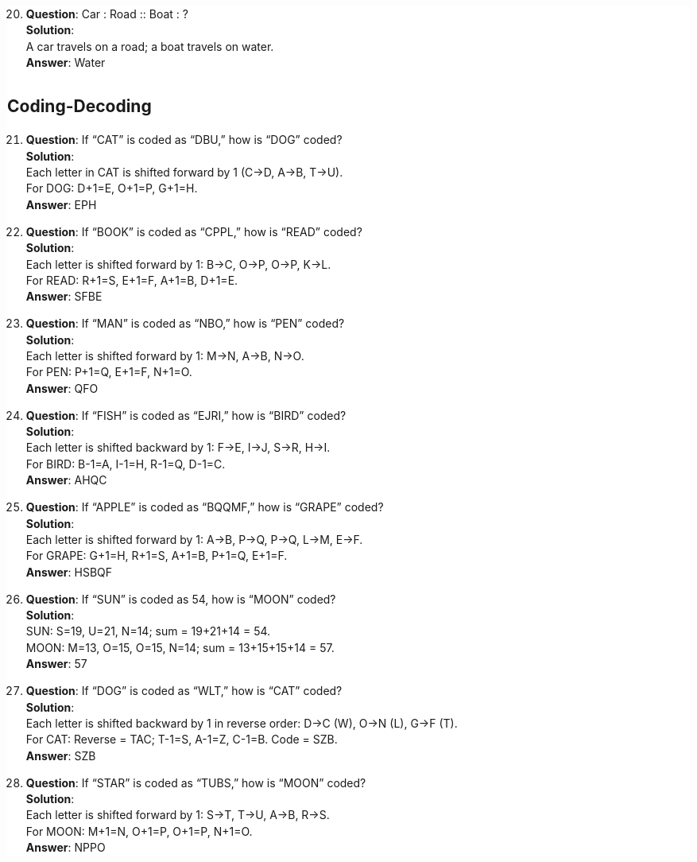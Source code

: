 20. **Question**: Car : Road :: Boat : ?  
    **Solution**:  
    A car travels on a road; a boat travels on water.  
    **Answer**: Water

## Coding-Decoding
21. **Question**: If “CAT” is coded as “DBU,” how is “DOG” coded?  
    **Solution**:  
    Each letter in CAT is shifted forward by 1 (C→D, A→B, T→U).  
    For DOG: D+1=E, O+1=P, G+1=H.  
    **Answer**: EPH

22. **Question**: If “BOOK” is coded as “CPPL,” how is “READ” coded?  
    **Solution**:  
    Each letter is shifted forward by 1: B→C, O→P, O→P, K→L.  
    For READ: R+1=S, E+1=F, A+1=B, D+1=E.  
    **Answer**: SFBE

23. **Question**: If “MAN” is coded as “NBO,” how is “PEN” coded?  
    **Solution**:  
    Each letter is shifted forward by 1: M→N, A→B, N→O.  
    For PEN: P+1=Q, E+1=F, N+1=O.  
    **Answer**: QFO

24. **Question**: If “FISH” is coded as “EJRI,” how is “BIRD” coded?  
    **Solution**:  
    Each letter is shifted backward by 1: F→E, I→J, S→R, H→I.  
    For BIRD: B-1=A, I-1=H, R-1=Q, D-1=C.  
    **Answer**: AHQC

25. **Question**: If “APPLE” is coded as “BQQMF,” how is “GRAPE” coded?  
    **Solution**:  
    Each letter is shifted forward by 1: A→B, P→Q, P→Q, L→M, E→F.  
    For GRAPE: G+1=H, R+1=S, A+1=B, P+1=Q, E+1=F.  
    **Answer**: HSBQF

26. **Question**: If “SUN” is coded as 54, how is “MOON” coded?  
    **Solution**:  
    SUN: S=19, U=21, N=14; sum = 19+21+14 = 54.  
    MOON: M=13, O=15, O=15, N=14; sum = 13+15+15+14 = 57.  
    **Answer**: 57

27. **Question**: If “DOG” is coded as “WLT,” how is “CAT” coded?  
    **Solution**:  
    Each letter is shifted backward by 1 in reverse order: D→C (W), O→N (L), G→F (T).  
    For CAT: Reverse = TAC; T-1=S, A-1=Z, C-1=B. Code = SZB.  
    **Answer**: SZB

28. **Question**: If “STAR” is coded as “TUBS,” how is “MOON” coded?  
    **Solution**:  
    Each letter is shifted forward by 1: S→T, T→U, A→B, R→S.  
    For MOON: M+1=N, O+1=P, O+1=P, N+1=O.  
    **Answer**: NPPO
